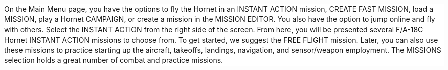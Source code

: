 On the Main Menu page, you have the options to fly the Hornet in an INSTANT ACTION mission,
CREATE FAST MISSION, load a MISSION, play a Hornet CAMPAIGN, or create a mission in the
MISSION EDITOR. You also have the option to jump online and fly with others.
Select the INSTANT ACTION from the right side of the screen. From here, you will be presented
several F/A-18C Hornet INSTANT ACTION missions to choose from.
To get started, we suggest the FREE FLIGHT mission. Later, you can also use these missions to
practice starting up the aircraft, takeoffs, landings, navigation, and sensor/weapon employment. The
MISSIONS selection holds a great number of combat and practice missions.

